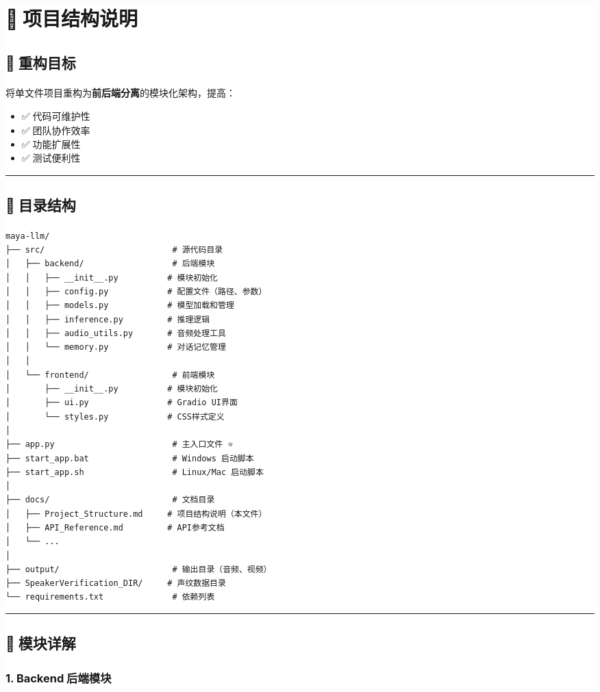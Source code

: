 # 📁 项目结构说明

## 🎯 重构目标

将单文件项目重构为**前后端分离**的模块化架构，提高：
- ✅ 代码可维护性
- ✅ 团队协作效率
- ✅ 功能扩展性
- ✅ 测试便利性

---

## 📂 目录结构

```
maya-llm/
├── src/                          # 源代码目录
│   ├── backend/                  # 后端模块
│   │   ├── __init__.py          # 模块初始化
│   │   ├── config.py            # 配置文件（路径、参数）
│   │   ├── models.py            # 模型加载和管理
│   │   ├── inference.py         # 推理逻辑
│   │   ├── audio_utils.py       # 音频处理工具
│   │   └── memory.py            # 对话记忆管理
│   │
│   └── frontend/                 # 前端模块
│       ├── __init__.py          # 模块初始化
│       ├── ui.py                # Gradio UI界面
│       └── styles.py            # CSS样式定义
│
├── app.py                        # 主入口文件 ⭐
├── start_app.bat                 # Windows 启动脚本
├── start_app.sh                  # Linux/Mac 启动脚本
│
├── docs/                         # 文档目录
│   ├── Project_Structure.md     # 项目结构说明（本文件）
│   ├── API_Reference.md         # API参考文档
│   └── ...
│
├── output/                       # 输出目录（音频、视频）
├── SpeakerVerification_DIR/     # 声纹数据目录
└── requirements.txt              # 依赖列表
```

---

## 🔧 模块详解

### 1. Backend 后端模块
